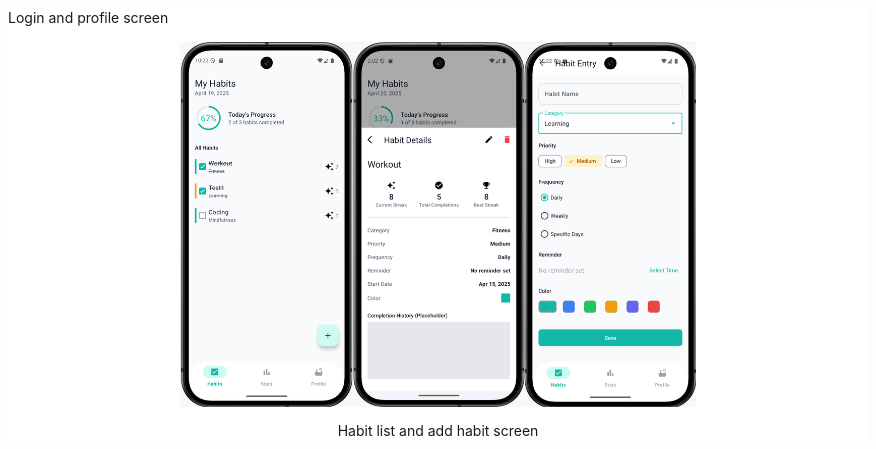   <span>Login and profile screen</span>
</p>


<p align="center">
  <img align='center' src="figures/3.png" width="60%" alt="pyKCN logo"/>
</p>
<p align="center">
  <span>Habit list and add habit screen</span>
</p>


<p align="center">